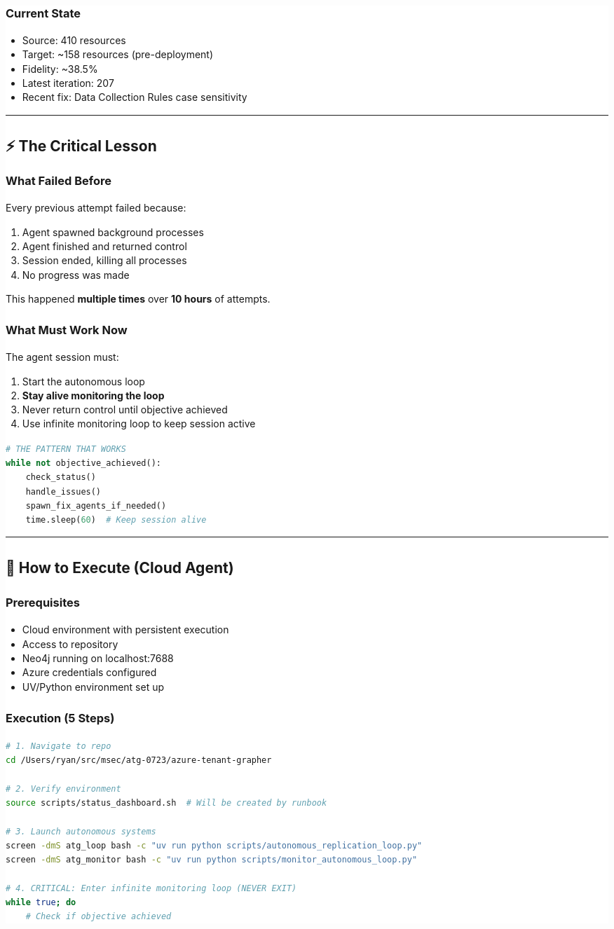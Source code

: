 ### Current State
- Source: 410 resources
- Target: ~158 resources (pre-deployment)
- Fidelity: ~38.5%
- Latest iteration: 207
- Recent fix: Data Collection Rules case sensitivity

---

## ⚡ The Critical Lesson

### What Failed Before
Every previous attempt failed because:
1. Agent spawned background processes
2. Agent finished and returned control
3. Session ended, killing all processes
4. No progress was made

This happened **multiple times** over **10 hours** of attempts.

### What Must Work Now
The agent session must:
1. Start the autonomous loop
2. **Stay alive monitoring the loop**
3. Never return control until objective achieved
4. Use infinite monitoring loop to keep session active

```python
# THE PATTERN THAT WORKS
while not objective_achieved():
    check_status()
    handle_issues()
    spawn_fix_agents_if_needed()
    time.sleep(60)  # Keep session alive
```

---

## 🚀 How to Execute (Cloud Agent)

### Prerequisites
- Cloud environment with persistent execution
- Access to repository
- Neo4j running on localhost:7688
- Azure credentials configured
- UV/Python environment set up

### Execution (5 Steps)

```bash
# 1. Navigate to repo
cd /Users/ryan/src/msec/atg-0723/azure-tenant-grapher

# 2. Verify environment
source scripts/status_dashboard.sh  # Will be created by runbook

# 3. Launch autonomous systems
screen -dmS atg_loop bash -c "uv run python scripts/autonomous_replication_loop.py"
screen -dmS atg_monitor bash -c "uv run python scripts/monitor_autonomous_loop.py"

# 4. CRITICAL: Enter infinite monitoring loop (NEVER EXIT)
while true; do
    # Check if objective achieved
```